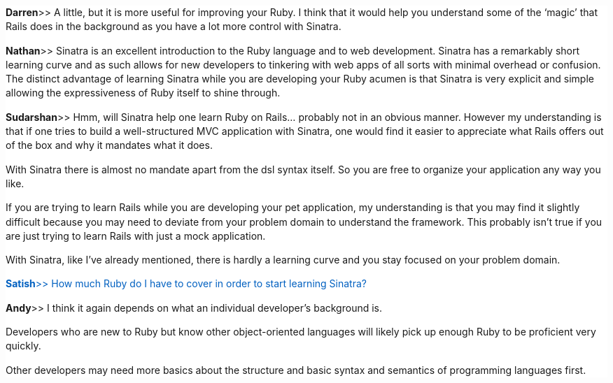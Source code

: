   <p class="block">
    <b>Darren</b>>> A little, but it is more useful for improving your Ruby. I think that it would help you understand some of the &#8216;magic&#8217; that Rails does in the background as you have a lot more control with Sinatra.
  </p>
  
  <p class="block">
    <b>Nathan</b>>> Sinatra is an excellent introduction to the Ruby language and to web development. Sinatra has a remarkably short learning curve and as such allows for new developers to tinkering with web apps of all sorts with minimal overhead or confusion. The distinct advantage of learning Sinatra while you are developing your Ruby acumen is that Sinatra is very explicit and simple allowing the expressiveness of Ruby itself to shine through.
  </p>
  
  <p class="block">
    <b>Sudarshan</b>>> Hmm, will Sinatra help one learn Ruby on Rails&#8230; probably not in an obvious manner. However my understanding is that if one tries to build a well-structured MVC application with Sinatra, one would find it easier to appreciate what Rails offers out of the box and why it mandates what it does.
  </p>
  
  <p>
    With Sinatra there is almost no mandate apart from the dsl syntax itself. So you are free to organize your application any way you like.
  </p>
  
  <p>
    If you are trying to learn Rails while you are developing your pet application, my understanding is that you may find it slightly difficult because you may need to deviate from your problem domain to understand the framework. This probably isn&#8217;t true if you are just trying to learn Rails with just a mock application.
  </p>
  
  <p>
    With Sinatra, like I&#8217;ve already mentioned, there is hardly a learning curve and you stay focused on your problem domain.
  </p>
  
  <p>
    <span style="color:#0060C0;"><b>Satish</b>>> How much Ruby do I have to cover in order to start learning Sinatra?</span>
  </p>
  
  <p class="block">
    <b>Andy</b>>> I think it again depends on what an individual developer&#8217;s background is.
  </p>
  
  <p>
    Developers who are new to Ruby but know other object-oriented languages will likely pick up enough Ruby to be proficient very quickly.
  </p>
  
  <p>
    Other developers may need more basics about the structure and basic syntax and semantics of programming languages first.
  </p>
  